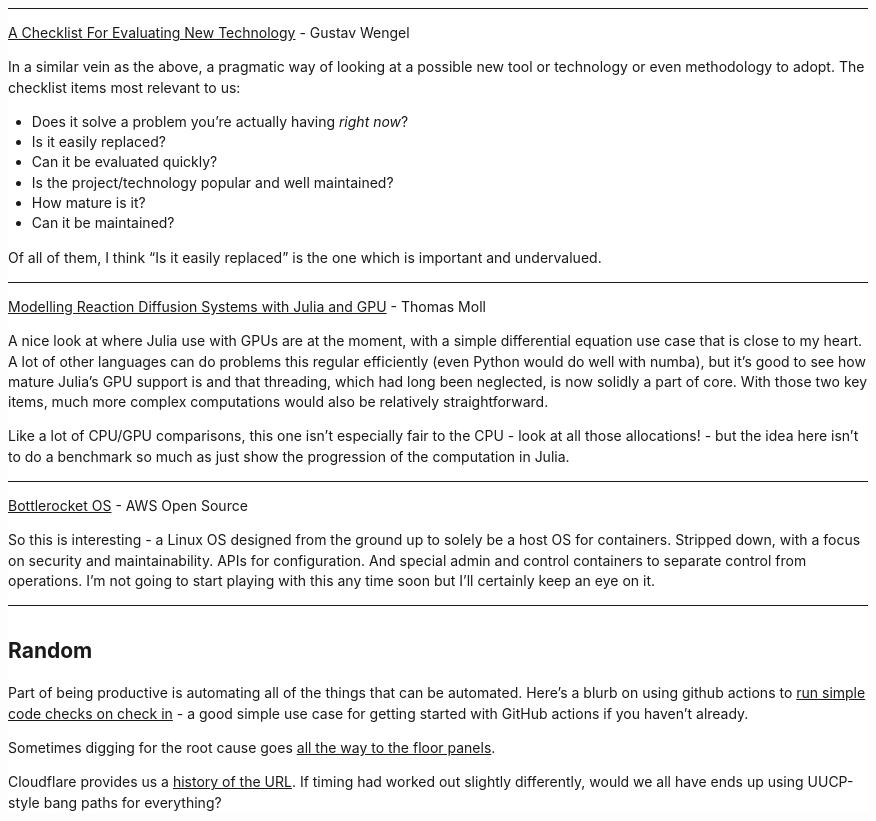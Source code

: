 ----------

[A Checklist For Evaluating New Technology](https://www.gustavwengel.dk/evaluating-new-technology) - Gustav Wengel

In a similar vein as the above, a pragmatic way of looking at a possible new tool or technology or even methodology to adopt.  The checklist items most relevant to us:

- Does it solve a problem you’re actually having *right now*?
- Is it easily replaced?
- Can it be evaluated quickly?
- Is the project/technology popular and well maintained?
- How mature is it?
- Can it be maintained?

Of all of them, I think “Is it easily replaced” is the one which is important and undervalued.

----------

[Modelling Reaction Diffusion Systems with Julia and GPU](https://www.moll.dev/projects/reaction-diffusion-julia/) - Thomas Moll

A nice look at where Julia use with GPUs are at the moment, with a simple differential equation use case that is close to my heart.  A lot of other languages can do problems this regular efficiently (even Python would do well with numba), but it’s good to see how mature Julia’s GPU support is and that threading, which had long been neglected, is now solidly a part of core.  With those two key items, much more complex computations would also be relatively straightforward.

Like a lot of CPU/GPU comparisons, this one isn’t especially fair to the CPU - look at all those allocations! - but the idea here isn’t to do a benchmark so much as just show the progression of the computation in Julia.

----------

[Bottlerocket OS](https://github.com/bottlerocket-os/bottlerocket) - AWS Open Source

So this is interesting - a Linux OS designed from the ground up to solely be a host OS for containers.  Stripped down, with a focus on security and maintainability.  APIs for configuration.  And special admin and control containers to separate control from operations.  I’m not going to start playing with this any time soon but I’ll certainly keep an eye on it.

----------

## Random

Part of being productive is automating all of the things that can be automated.  Here’s a blurb on using github actions to [run simple code checks on check in](https://medium.com/@wkrzywiec/how-to-write-good-quality-python-code-with-github-actions-2f635a2ab09a) - a good simple use case for getting started with GitHub actions if you haven’t already.

Sometimes digging for the root cause goes [all the way to the floor panels](https://cloud.google.com/blog/products/management-tools/sre-keeps-digging-to-prevent-problems).

Cloudflare provides us a [history of the URL](https://blog.cloudflare.com/the-history-of-the-url/).  If timing had worked out slightly differently, would we all have ends up using UUCP-style bang paths for everything?
